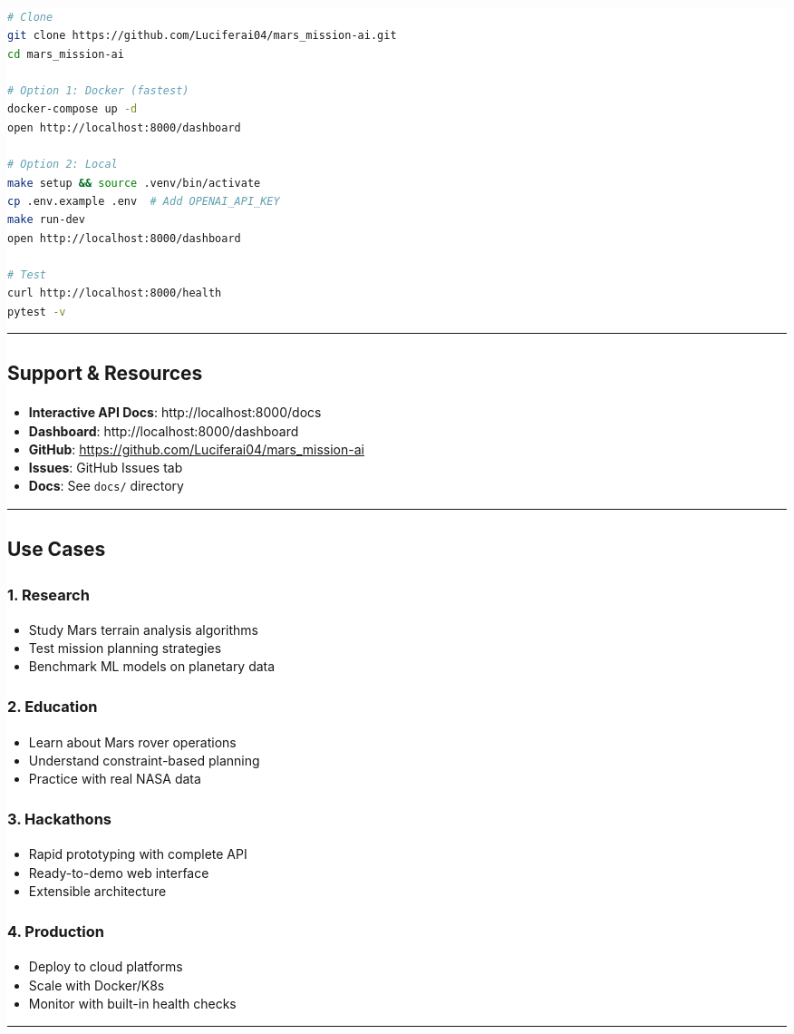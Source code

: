 ```bash
# Clone
git clone https://github.com/Luciferai04/mars_mission-ai.git
cd mars_mission-ai

# Option 1: Docker (fastest)
docker-compose up -d
open http://localhost:8000/dashboard

# Option 2: Local
make setup && source .venv/bin/activate
cp .env.example .env  # Add OPENAI_API_KEY
make run-dev
open http://localhost:8000/dashboard

# Test
curl http://localhost:8000/health
pytest -v
```

---

##  Support & Resources

- **Interactive API Docs**: http://localhost:8000/docs
- **Dashboard**: http://localhost:8000/dashboard
- **GitHub**: https://github.com/Luciferai04/mars_mission-ai
- **Issues**: GitHub Issues tab
- **Docs**: See `docs/` directory

---

##  Use Cases

### 1. Research
- Study Mars terrain analysis algorithms
- Test mission planning strategies
- Benchmark ML models on planetary data

### 2. Education
- Learn about Mars rover operations
- Understand constraint-based planning
- Practice with real NASA data

### 3. Hackathons
- Rapid prototyping with complete API
- Ready-to-demo web interface
- Extensible architecture

### 4. Production
- Deploy to cloud platforms
- Scale with Docker/K8s
- Monitor with built-in health checks

---